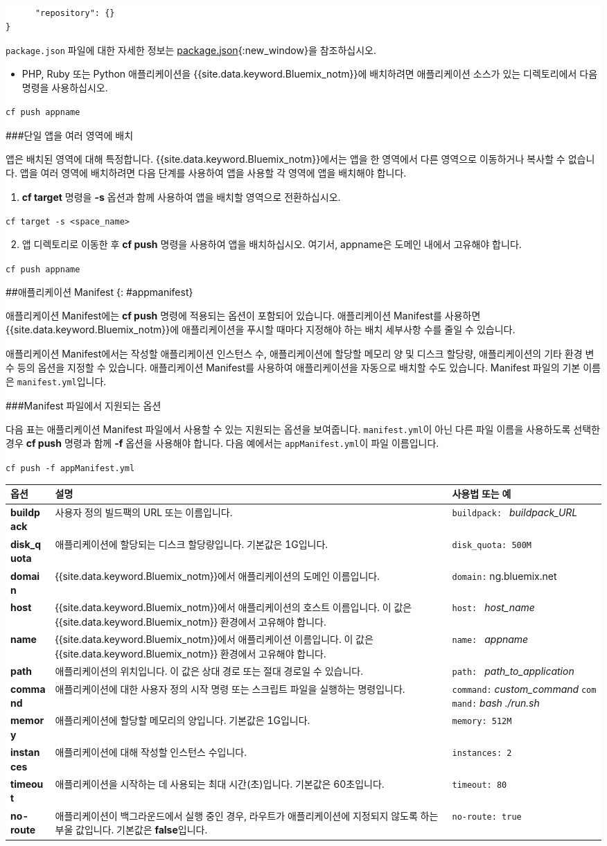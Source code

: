   ```
        "repository": {}
  }
  ```
    
  `package.json` 파일에 대한 자세한 정보는 [package.json](https://www.npmjs.org/doc/files/package.json.html){:new_window}을 참조하십시오.
  
  * PHP, Ruby 또는 Python 애플리케이션을 {{site.data.keyword.Bluemix_notm}}에 배치하려면 애플리케이션 소스가 있는 디렉토리에서 다음 명령을 사용하십시오.
  
  ```
  cf push appname
  ```

###단일 앱을 여러 영역에 배치

앱은 배치된 영역에 대해 특정합니다. {{site.data.keyword.Bluemix_notm}}에서는 앱을 한 영역에서 다른 영역으로 이동하거나 복사할 수 없습니다. 앱을 여러 영역에 배치하려면 다음 단계를 사용하여 앱을 사용할 각 영역에 앱을 배치해야 합니다.

  1. **cf target** 명령을 **-s** 옵션과 함께 사용하여 앱을 배치할 영역으로 전환하십시오.
  
  ```
  cf target -s <space_name>
  ```
  
  2. 앱 디렉토리로 이동한 후 **cf push** 명령을 사용하여 앱을 배치하십시오. 여기서, appname은 도메인 내에서 고유해야 합니다.
  
  ```
  cf push appname
  ```
  
##애플리케이션 Manifest
{: #appmanifest}

애플리케이션 Manifest에는 **cf push** 명령에 적용되는 옵션이 포함되어 있습니다. 애플리케이션 Manifest를 사용하면 {{site.data.keyword.Bluemix_notm}}에 애플리케이션을 푸시할 때마다 지정해야 하는 배치 세부사항 수를 줄일 수 있습니다.

애플리케이션 Manifest에서는 작성할 애플리케이션 인스턴스 수, 애플리케이션에 할당할 메모리 양 및 디스크 할당량, 애플리케이션의 기타 환경 변수 등의 옵션을 지정할 수 있습니다. 애플리케이션 Manifest를 사용하여 애플리케이션을 자동으로 배치할 수도 있습니다. Manifest 파일의 기본 이름은 `manifest.yml`입니다.

###Manifest 파일에서 지원되는 옵션

다음 표는 애플리케이션 Manifest 파일에서 사용할 수 있는 지원되는 옵션을 보여줍니다. `manifest.yml`이 아닌 다른 파일 이름을 사용하도록 선택한 경우 **cf push** 명령과 함께 **-f** 옵션을 사용해야 합니다. 다음 예에서는 `appManifest.yml`이 파일 이름입니다.

```
cf push -f appManifest.yml
```

<p>  </p>


|옵션	|설명	|사용법 또는 예|
|:----------|:--------------|:---------------|
|**buildpack**	|사용자 정의 빌드팩의 URL 또는 이름입니다.	|`buildpack: ` *buildpack_URL*|
|**disk_quota**	|애플리케이션에 할당되는 디스크 할당량입니다. 기본값은 1G입니다.	|`disk_quota: 500M`|
|**domain**	|{{site.data.keyword.Bluemix_notm}}에서 애플리케이션의 도메인 이름입니다.	|`domain:` ng.bluemix.net|
|**host**	|{{site.data.keyword.Bluemix_notm}}에서 애플리케이션의 호스트 이름입니다. 이 값은 {{site.data.keyword.Bluemix_notm}} 환경에서 고유해야 합니다.	|`host: ` *host_name*|
|**name**	|{{site.data.keyword.Bluemix_notm}}에서 애플리케이션 이름입니다. 이 값은 {{site.data.keyword.Bluemix_notm}} 환경에서 고유해야 합니다.	|`name: ` *appname*|
|**path**	|애플리케이션의 위치입니다. 이 값은 상대 경로 또는 절대 경로일 수 있습니다.	|`path: ` *path_to_application*|
|**command**	|애플리케이션에 대한 사용자 정의 시작 명령 또는 스크립트 파일을 실행하는 명령입니다.	|`command:` *custom_command* `command:` *bash ./run.sh*|
|**memory**	|애플리케이션에 할당할 메모리의 양입니다. 기본값은 1G입니다.	|`memory: 512M`|
|**instances**	|애플리케이션에 대해 작성할 인스턴스 수입니다.	|`instances: 2`|
|**timeout**	|애플리케이션을 시작하는 데 사용되는 최대 시간(초)입니다. 기본값은 60초입니다.	|`timeout: 80`|
|**no-route**	|애플리케이션이 백그라운드에서 실행 중인 경우, 라우트가 애플리케이션에 지정되지 않도록 하는 부울 값입니다. 기본값은 **false**입니다.	|`no-route: true`|